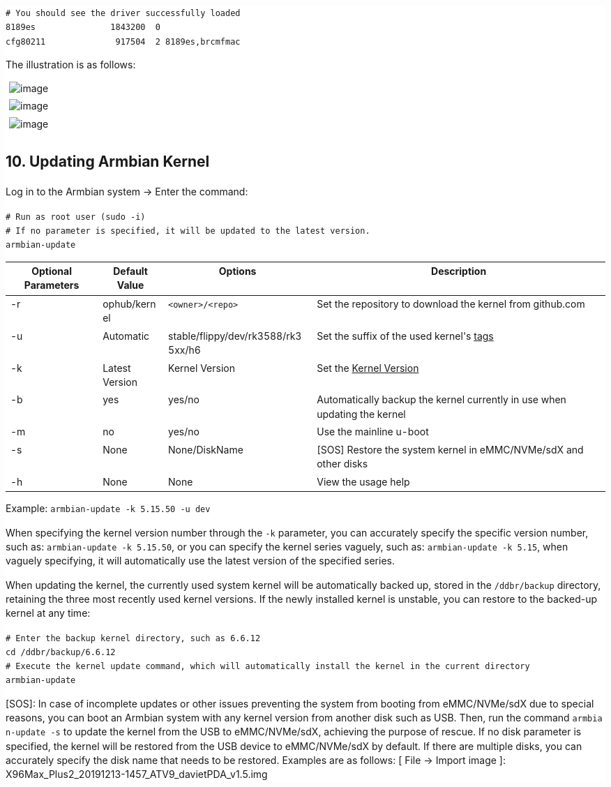 ```shell
# You should see the driver successfully loaded
8189es               1843200  0
cfg80211              917504  2 8189es,brcmfmac
```

The illustration is as follows:

<div style="width:100%;margin-top:40px;margin:5px;">
<img width="700" alt="image" src="https://github.com/user-attachments/assets/1a89cbe6-df38-4862-8d11-9d977e0f4191">
</div>

<div style="width:100%;margin-top:40px;margin:5px;">
<img width="700" alt="image" src="https://github.com/user-attachments/assets/1a1d0bb9-44d4-4de5-9907-47e5f20747a7">
</div>

<div style="width:100%;margin-top:40px;margin:5px;">
<img width="700" alt="image" src="https://github.com/user-attachments/assets/d1bd2eff-4c57-4e91-a870-08b0f8b1fe16">
</div>

## 10. Updating Armbian Kernel

Log in to the Armbian system → Enter the command:

```shell
# Run as root user (sudo -i)
# If no parameter is specified, it will be updated to the latest version.
armbian-update
```

| Optional Parameters | Default Value | Options | Description |
| -------- | ------------ | ------------- | -------------------------------- |
| -r | ophub/kernel | `<owner>/<repo>` | Set the repository to download the kernel from github.com |
| -u | Automatic | stable/flippy/dev/rk3588/rk35xx/h6 | Set the suffix of the used kernel's [tags](https://github.com/ophub/kernel/releases) |
| -k | Latest Version | Kernel Version | Set the [Kernel Version](https://github.com/ophub/kernel/releases/tag/kernel_stable) |
| -b | yes | yes/no | Automatically backup the kernel currently in use when updating the kernel |
| -m | no | yes/no | Use the mainline u-boot |
| -s | None | None/DiskName | [SOS] Restore the system kernel in eMMC/NVMe/sdX and other disks |
| -h | None | None | View the usage help |

Example: `armbian-update -k 5.15.50 -u dev`

When specifying the kernel version number through the `-k` parameter, you can accurately specify the specific version number, such as: `armbian-update -k 5.15.50`, or you can specify the kernel series vaguely, such as: `armbian-update -k 5.15`, when vaguely specifying, it will automatically use the latest version of the specified series.

When updating the kernel, the currently used system kernel will be automatically backed up, stored in the `/ddbr/backup` directory, retaining the three most recently used kernel versions. If the newly installed kernel is unstable, you can restore to the backed-up kernel at any time:
```shell
# Enter the backup kernel directory, such as 6.6.12
cd /ddbr/backup/6.6.12
# Execute the kernel update command, which will automatically install the kernel in the current directory
armbian-update
```


[SOS]: In case of incomplete updates or other issues preventing the system from booting from eMMC/NVMe/sdX due to special reasons, you can boot an Armbian system with any kernel version from another disk such as USB. Then, run the command `armbian-update -s` to update the kernel from the USB to eMMC/NVMe/sdX, achieving the purpose of rescue. If no disk parameter is specified, the kernel will be restored from the USB device to eMMC/NVMe/sdX by default. If there are multiple disks, you can accurately specify the disk name that needs to be restored. Examples are as follows:
   [ File → Import image ]: X96Max_Plus2_20191213-1457_ATV9_davietPDA_v1.5.img